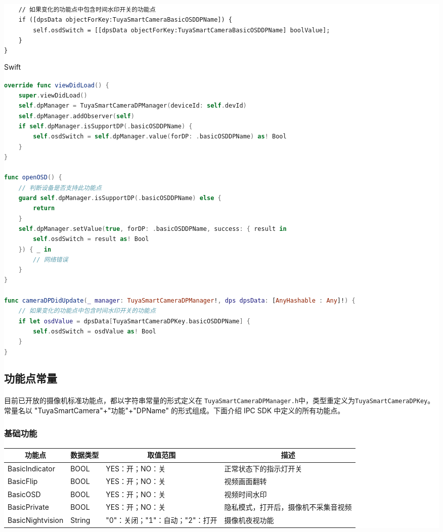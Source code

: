 ```objc
    // 如果变化的功能点中包含时间水印开关的功能点
    if ([dpsData objectForKey:TuyaSmartCameraBasicOSDDPName]) {
        self.osdSwitch = [[dpsData objectForKey:TuyaSmartCameraBasicOSDDPName] boolValue];
    }
}
```

Swift

```swift
override func viewDidLoad() {
    super.viewDidLoad()
    self.dpManager = TuyaSmartCameraDPManager(deviceId: self.devId)
    self.dpManager.addObserver(self)
    if self.dpManager.isSupportDP(.basicOSDDPName) {
        self.osdSwitch = self.dpManager.value(forDP: .basicOSDDPName) as! Bool
    }
}

func openOSD() {
    // 判断设备是否支持此功能点
    guard self.dpManager.isSupportDP(.basicOSDDPName) else {
        return
    }
    self.dpManager.setValue(true, forDP: .basicOSDDPName, success: { result in
        self.osdSwitch = result as! Bool
    }) { _ in
        // 网络错误
    }
}

func cameraDPDidUpdate(_ manager: TuyaSmartCameraDPManager!, dps dpsData: [AnyHashable : Any]!) {
    // 如果变化的功能点中包含时间水印开关的功能点
    if let osdValue = dpsData[TuyaSmartCameraDPKey.basicOSDDPName] {
        self.osdSwitch = osdValue as! Bool
    }
}
```

## 功能点常量

目前已开放的摄像机标准功能点，都以字符串常量的形式定义在 `TuyaSmartCameraDPManager.h`中，类型重定义为`TuyaSmartCameraDPKey`。常量名以 "TuyaSmartCamera"+"功能"+"DPName" 的形式组成。下面介绍 IPC SDK 中定义的所有功能点。

### 基础功能

| 功能点           | 数据类型 | 取值范围                        | 描述                                 |
| ---------------- | -------- | ------------------------------- | ------------------------------------ |
| BasicIndicator   | BOOL     | YES：开；NO：关                 | 正常状态下的指示灯开关               |
| BasicFlip        | BOOL     | YES：开；NO：关                 | 视频画面翻转                         |
| BasicOSD         | BOOL     | YES：开；NO：关                 | 视频时间水印                         |
| BasicPrivate     | BOOL     | YES：开；NO：关                 | 隐私模式，打开后，摄像机不采集音视频 |
| BasicNightvision | String   | "0"：关闭；"1"：自动；"2"：打开 | 摄像机夜视功能                       |
